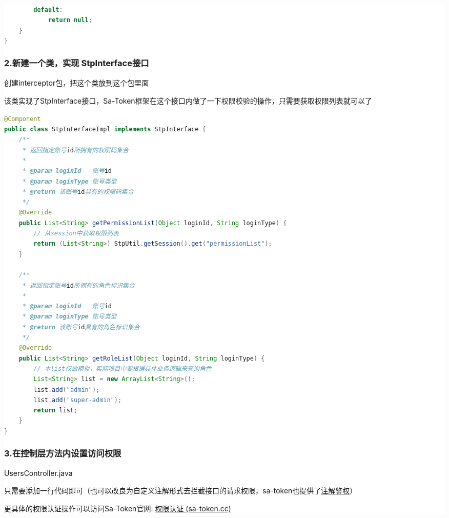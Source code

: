 ```java
        default:
            return null;
    }
}
```

### 2.新建一个类，实现 StpInterface接口

创建interceptor包，把这个类放到这个包里面

该类实现了StpInterface接口，Sa-Token框架在这个接口内做了一下权限校验的操作，只需要获取权限列表就可以了

```java
@Component
public class StpInterfaceImpl implements StpInterface {
    /**
     * 返回指定账号id所拥有的权限码集合
     *
     * @param loginId   账号id
     * @param loginType 账号类型
     * @return 该账号id具有的权限码集合
     */
    @Override
    public List<String> getPermissionList(Object loginId, String loginType) {
        // 从session中获取权限列表
        return (List<String>) StpUtil.getSession().get("permissionList");
    }

    /**
     * 返回指定账号id所拥有的角色标识集合
     *
     * @param loginId   账号id
     * @param loginType 账号类型
     * @return 该账号id具有的角色标识集合
     */
    @Override
    public List<String> getRoleList(Object loginId, String loginType) {
        // 本list仅做模拟，实际项目中要根据具体业务逻辑来查询角色
        List<String> list = new ArrayList<String>();
        list.add("admin");
        list.add("super-admin");
        return list;
    }
}
```

### 3.在控制层方法内设置访问权限

UsersController.java

只需要添加一行代码即可（也可以改良为自定义注解形式去拦截接口的请求权限，sa-token也提供了[注解鉴权](https://sa-token.cc/doc.html#/use/at-check)）

更具体的权限认证操作可以访问Sa-Token官网: [权限认证 (sa-token.cc)](https://sa-token.cc/doc.html#/use/jur-auth)

